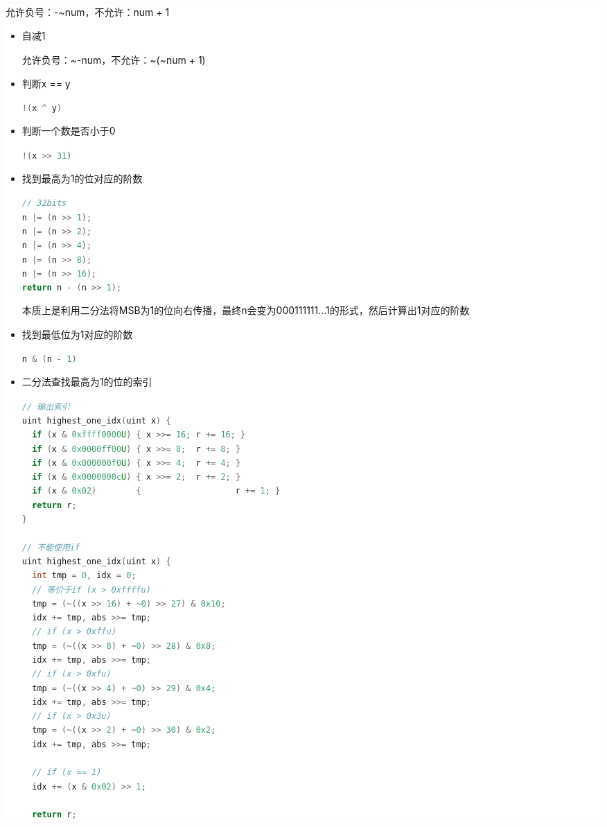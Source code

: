   允许负号：-~num，不允许：num + 1

- 自减1

  允许负号：~-num，不允许：~(~num + 1)

- 判断x == y

  ```c
  !(x ^ y)
  ```

- 判断一个数是否小于0

  ```c
  !(x >> 31)
  ```

- 找到最高为1的位对应的阶数

  ```c
  // 32bits
  n |= (n >> 1);
  n |= (n >> 2);
  n |= (n >> 4);
  n |= (n >> 8);
  n |= (n >> 16);
  return n - (n >> 1);
  ```

  本质上是利用二分法将MSB为1的位向右传播，最终n会变为000111111...1的形式，然后计算出1对应的阶数

- 找到最低位为1对应的阶数

  ```c
  n & (n - 1)
  ```
  
- 二分法查找最高为1的位的索引

  ```c
  // 输出索引
  uint highest_one_idx(uint x) {
    if (x & 0xffff0000U) { x >>= 16; r += 16; }
    if (x & 0x0000ff00U) { x >>= 8;  r += 8; }
    if (x & 0x000000f0U) { x >>= 4;  r += 4; }
  	if (x & 0x0000000cU) { x >>= 2;  r += 2; }
    if (x & 0x02)        {					 r += 1; }
    return r;
  }
  
  // 不能使用if
  uint highest_one_idx(uint x) {
    int tmp = 0, idx = 0;
    // 等价于if (x > 0xffffu)
    tmp = (~((x >> 16) + ~0) >> 27) & 0x10;
    idx += tmp, abs >>= tmp;
    // if (x > 0xffu)
    tmp = (~((x >> 8) + ~0) >> 28) & 0x8;
    idx += tmp, abs >>= tmp;
    // if (x > 0xfu)
    tmp = (~((x >> 4) + ~0) >> 29) & 0x4;
    idx += tmp, abs >>= tmp;
    // if (x > 0x3u)
    tmp = (~((x >> 2) + ~0) >> 30) & 0x2;
    idx += tmp, abs >>= tmp;
    
    // if (x == 1)
    idx += (x & 0x02) >> 1;
    
    return r;
  ```